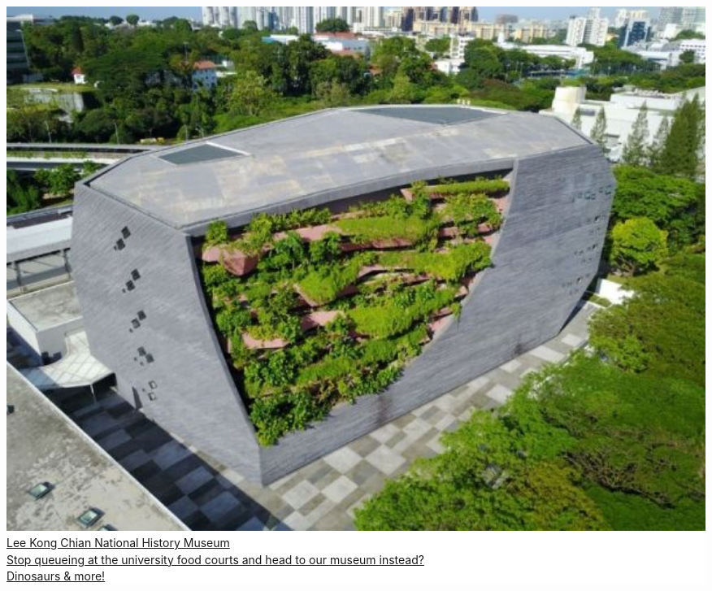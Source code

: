 </a><a rel="noopener noreferrer nofollow" href="https://lkcnhm.nus.edu.sg/" class="isomer-card"><div class="isomer-card-image"><div class="isomer-image-wrapper"><img style="width: 100%" height="auto" width="100%" alt="Lee Kong Chian Natural History Museum green architecture" src="/images/Places/lee_kong_chian_nhm.jpg"></div></div><div class="isomer-card-body"><div class="isomer-card-title">Lee Kong Chian National History Museum</div><div class="isomer-card-description">Stop queueing at the university food courts and head to our museum instead?</div><div class="isomer-card-link">Dinosaurs &amp; more!</div></div></a>
</div>
<p></p>